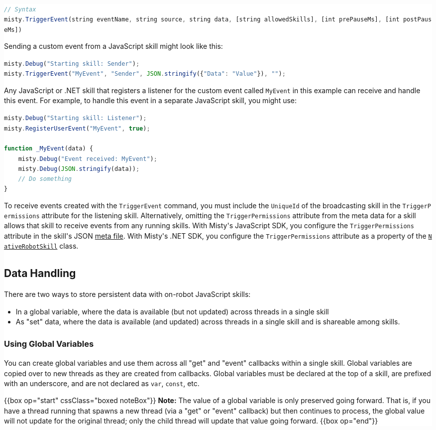 ```JavaScript
// Syntax
misty.TriggerEvent(string eventName, string source, string data, [string allowedSkills], [int prePauseMs], [int postPauseMs])
```

Sending a custom event from a JavaScript skill might look like this:

```JavaScript
misty.Debug("Starting skill: Sender");
misty.TriggerEvent("MyEvent", "Sender", JSON.stringify({"Data": "Value"}), "");
```

Any JavaScript or .NET skill that registers a listener for the custom event called `MyEvent` in this example can receive and handle this event. For example, to handle this event in a separate JavaScript skill, you might use:

```JavaScript
misty.Debug("Starting skill: Listener");
misty.RegisterUserEvent("MyEvent", true);

function _MyEvent(data) {
    misty.Debug("Event received: MyEvent");
    misty.Debug(JSON.stringify(data));
    // Do something
}
```

To receive events created with the `TriggerEvent` command, you must include the `UniqueId` of the broadcasting skill in the `TriggerPermissions` attribute for the listening skill. Alternatively, omitting the `TriggerPermissions` attribute from the meta data for a skill allows that skill to receive events from any running skills. With Misty's JavaScript SDK, you configure the `TriggerPermissions` attribute in the skill's JSON [meta file](../../../misty-ii/javascript-sdk/javascript-skill-architecture/#meta-file). With Misty's .NET SDK, you configure the `TriggerPermissions` attribute as a property of the [`NativeRobotSkill`](../../../misty-ii/net-sdk/net-skill-architecture/#nativerobotskill) class.

## Data Handling

There are two ways to store persistent data with on-robot JavaScript skills:

* In a global variable, where the data is available (but not updated) across threads in a single skill
* As "set" data, where the data is available (and updated) across threads in a single skill and is shareable among skills.

### Using Global Variables

You can create global variables and use them across all "get" and "event" callbacks within a single skill. Global variables are copied over to new threads as they are created from callbacks. Global variables must be declared at the top of a skill, are prefixed with an underscore, and are not declared as `var`, `const`, etc.

{{box op="start" cssClass="boxed noteBox"}}
**Note:** The value of a global variable is only preserved going forward. That is, if you have a thread running that spawns a new thread (via a "get" or "event" callback) but then continues to process, the global value will not update for the original thread; only the child thread will update that value going forward.
{{box op="end"}}
